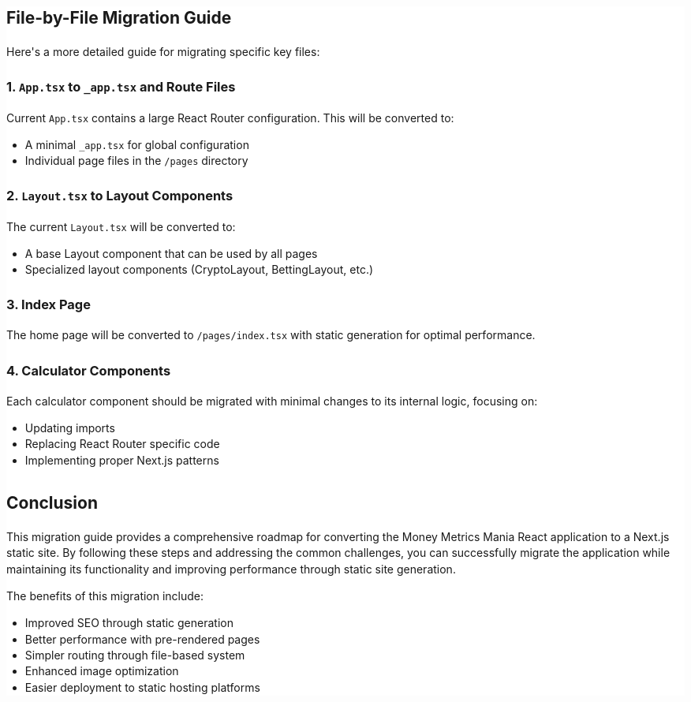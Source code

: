 ## File-by-File Migration Guide

Here's a more detailed guide for migrating specific key files:

### 1. `App.tsx` to `_app.tsx` and Route Files

Current `App.tsx` contains a large React Router configuration. This will be converted to:
- A minimal `_app.tsx` for global configuration
- Individual page files in the `/pages` directory

### 2. `Layout.tsx` to Layout Components

The current `Layout.tsx` will be converted to:
- A base Layout component that can be used by all pages
- Specialized layout components (CryptoLayout, BettingLayout, etc.)

### 3. Index Page

The home page will be converted to `/pages/index.tsx` with static generation for optimal performance.

### 4. Calculator Components

Each calculator component should be migrated with minimal changes to its internal logic, focusing on:
- Updating imports
- Replacing React Router specific code
- Implementing proper Next.js patterns

## Conclusion

This migration guide provides a comprehensive roadmap for converting the Money Metrics Mania React application to a Next.js static site. By following these steps and addressing the common challenges, you can successfully migrate the application while maintaining its functionality and improving performance through static site generation.

The benefits of this migration include:
- Improved SEO through static generation
- Better performance with pre-rendered pages
- Simpler routing through file-based system
- Enhanced image optimization
- Easier deployment to static hosting platforms
